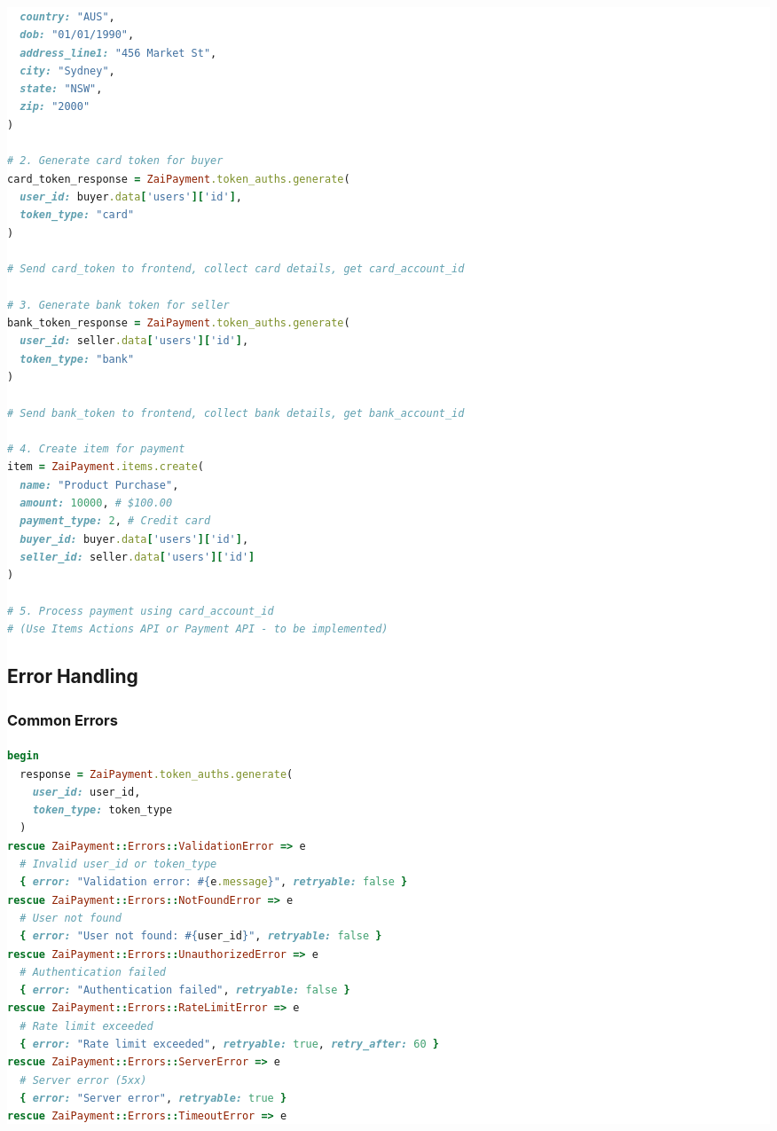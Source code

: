 ```ruby
  country: "AUS",
  dob: "01/01/1990",
  address_line1: "456 Market St",
  city: "Sydney",
  state: "NSW",
  zip: "2000"
)

# 2. Generate card token for buyer
card_token_response = ZaiPayment.token_auths.generate(
  user_id: buyer.data['users']['id'],
  token_type: "card"
)

# Send card_token to frontend, collect card details, get card_account_id

# 3. Generate bank token for seller
bank_token_response = ZaiPayment.token_auths.generate(
  user_id: seller.data['users']['id'],
  token_type: "bank"
)

# Send bank_token to frontend, collect bank details, get bank_account_id

# 4. Create item for payment
item = ZaiPayment.items.create(
  name: "Product Purchase",
  amount: 10000, # $100.00
  payment_type: 2, # Credit card
  buyer_id: buyer.data['users']['id'],
  seller_id: seller.data['users']['id']
)

# 5. Process payment using card_account_id
# (Use Items Actions API or Payment API - to be implemented)
```

## Error Handling

### Common Errors

```ruby
begin
  response = ZaiPayment.token_auths.generate(
    user_id: user_id,
    token_type: token_type
  )
rescue ZaiPayment::Errors::ValidationError => e
  # Invalid user_id or token_type
  { error: "Validation error: #{e.message}", retryable: false }
rescue ZaiPayment::Errors::NotFoundError => e
  # User not found
  { error: "User not found: #{user_id}", retryable: false }
rescue ZaiPayment::Errors::UnauthorizedError => e
  # Authentication failed
  { error: "Authentication failed", retryable: false }
rescue ZaiPayment::Errors::RateLimitError => e
  # Rate limit exceeded
  { error: "Rate limit exceeded", retryable: true, retry_after: 60 }
rescue ZaiPayment::Errors::ServerError => e
  # Server error (5xx)
  { error: "Server error", retryable: true }
rescue ZaiPayment::Errors::TimeoutError => e
```